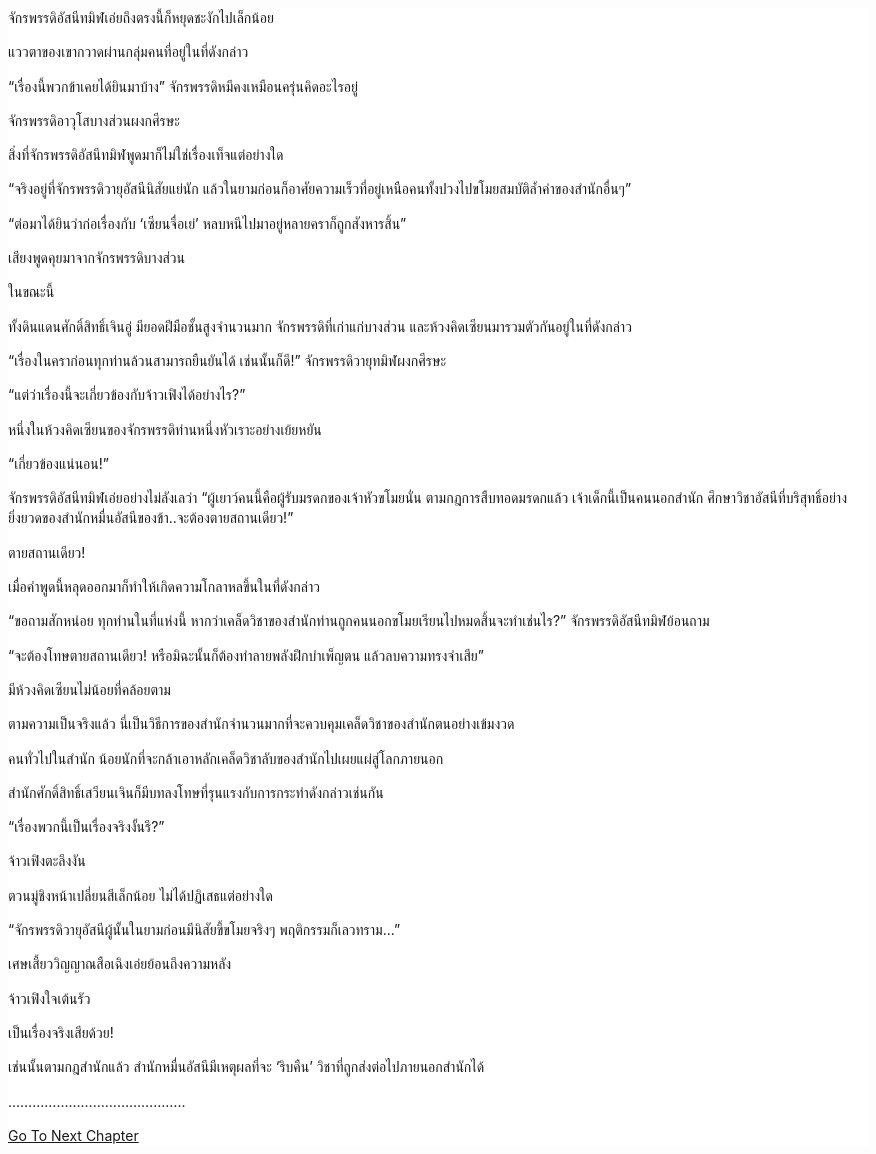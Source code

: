 จักรพรรดิอัสนีทมิฬเอ่ยถึงตรงนี้ก็หยุดชะงักไปเล็กน้อย

แววตาของเขากวาดผ่านกลุ่มคนที่อยู่ในที่ดังกล่าว

“เรื่องนี้พวกข้าเคยได้ยินมาบ้าง” จักรพรรดิหมีคงเหมือนครุ่นคิดอะไรอยู่

จักรพรรดิอาวุโสบางส่วนผงกศีรษะ

สิ่งที่จักรพรรดิอัสนีทมิฬพูดมาก็ไม่ใช่เรื่องเท็จแต่อย่างใด

“จริงอยู่ที่จักรพรรดิวายุอัสนีนิสัยแย่นัก แล้วในยามก่อนก็อาศัยความเร็วที่อยู่เหนือคนทั้งปวงไปขโมยสมบัติล้ำค่าของสำนักอื่นๆ”

“ต่อมาได้ยินว่าก่อเรื่องกับ ‘เซียนจื่อเย่’ หลบหนีไปมาอยู่หลายคราก็ถูกสังหารสิ้น”

เสียงพูดคุยมาจากจักรพรรดิบางส่วน

ในขณะนี้

ทั้งดินแดนศักดิ์สิทธิ์เจินอู่ มียอดฝีมือชั้นสูงจำนวนมาก จักรพรรดิที่เก่าแก่บางส่วน และห้วงคิดเซียนมารวมตัวกันอยู่ในที่ดังกล่าว

“เรื่องในคราก่อนทุกท่านล้วนสามารถยืนยันได้ เช่นนั้นก็ดี!” จักรพรรดิวายุทมิฬผงกศีรษะ

“แต่ว่าเรื่องนี้จะเกี่ยวข้องกับจ้าวเฟิงได้อย่างไร?”

หนึ่งในห้วงคิดเซียนของจักรพรรดิท่านหนึ่งหัวเราะอย่างเย้ยหยัน

“เกี่ยวข้องแน่นอน!”

จักรพรรดิอัสนีทมิฬเอ่ยอย่างไม่ลังเลว่า “ผู้เยาว์คนนี้คือผู้รับมรดกของเจ้าหัวขโมยนั่น ตามกฎการสืบทอดมรดกแล้ว เจ้าเด็กนี้เป็นคนนอกสำนัก ศึกษาวิชาอัสนีที่บริสุทธิ์อย่างยิ่งยวดของสำนักหมื่นอัสนีของข้า..จะต้องตายสถานเดียว!”

ตายสถานเดียว!

เมื่อคำพูดนี้หลุดออกมาก็ทำให้เกิดความโกลาหลขึ้นในที่ดังกล่าว

“ขอถามสักหน่อย ทุกท่านในที่แห่งนี้ หากว่าเคล็ดวิชาของสำนักท่านถูกคนนอกขโมยเรียนไปหมดสิ้นจะทำเช่นไร?” จักรพรรดิอัสนีทมิฬย้อนถาม

“จะต้องโทษตายสถานเดียว! หรือมิฉะนั้นก็ต้องทำลายพลังฝึกบำเพ็ญตน แล้วลบความทรงจำเสีย”

มีห้วงคิดเซียนไม่น้อยที่คล้อยตาม

ตามความเป็นจริงแล้ว นี่เป็นวิธีการของสำนักจำนวนมากที่จะควบคุมเคล็ดวิชาของสำนักตนอย่างเข้มงวด

คนทั่วไปในสำนัก น้อยนักที่จะกล้าเอาหลักเคล็ดวิชาลับของสำนักไปเผยแผ่สู่โลกภายนอก

สำนักศักดิ์สิทธิ์เสวียนเจินก็มีบทลงโทษที่รุนแรงกับการกระทำดังกล่าวเช่นกัน

“เรื่องพวกนี้เป็นเรื่องจริงงั้นรึ?”

จ้าวเฟิงตะลึงงัน

ตวนมู่ชิงหน้าเปลี่ยนสีเล็กน้อย ไม่ได้ปฏิเสธแต่อย่างใด

“จักรพรรดิวายุอัสนีผู้นั้นในยามก่อนมีนิสัยขี้ขโมยจริงๆ พฤติกรรมก็เลวทราม...”

เศษเสี้ยววิญญาณสือเฉิงเอ่ยย้อนถึงความหลัง

จ้าวเฟิงใจเต้นรัว

เป็นเรื่องจริงเสียด้วย!

เช่นนั้นตามกฎสำนักแล้ว สำนักหมื่นอัสนีมีเหตุผลที่จะ ‘ริบคืน’ วิชาที่ถูกส่งต่อไปภายนอกสำนักได้

……………………………………..




[Go To Next Chapter]( ./123.md)